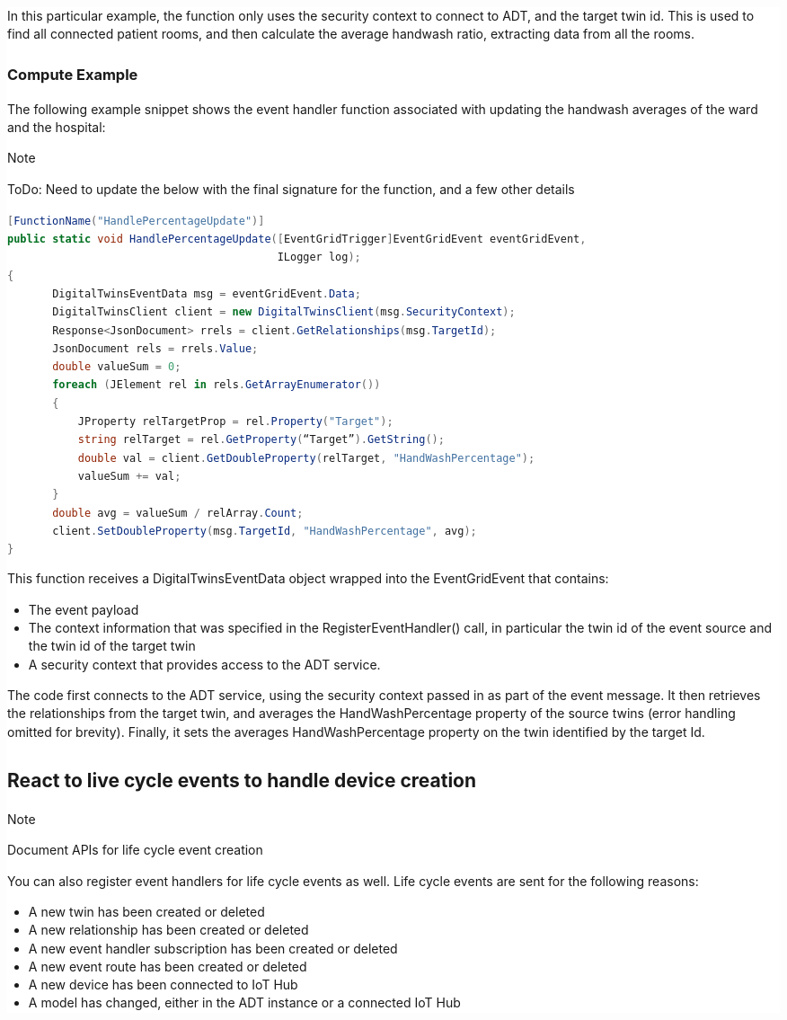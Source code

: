 In this particular example, the function only uses the security context to connect to ADT, and the target twin id. This is used to find all connected patient rooms, and then calculate the average handwash ratio, extracting data from all the rooms.

### Compute Example

The following example snippet shows the event handler function associated with updating the handwash averages of the ward and the hospital:

> [!NOTE]
> ToDo: Need to update the below with the final signature for the function, and a few other details

```csharp
[FunctionName("HandlePercentageUpdate")]
public static void HandlePercentageUpdate([EventGridTrigger]EventGridEvent eventGridEvent, 
                                          ILogger log);
{
       DigitalTwinsEventData msg = eventGridEvent.Data;
       DigitalTwinsClient client = new DigitalTwinsClient(msg.SecurityContext);
       Response<JsonDocument> rrels = client.GetRelationships(msg.TargetId);
       JsonDocument rels = rrels.Value;
       double valueSum = 0;
       foreach (JElement rel in rels.GetArrayEnumerator())
       {
           JProperty relTargetProp = rel.Property("Target");
           string relTarget = rel.GetProperty(“Target”).GetString(); 
           double val = client.GetDoubleProperty(relTarget, "HandWashPercentage");
           valueSum += val;
       }
       double avg = valueSum / relArray.Count;
       client.SetDoubleProperty(msg.TargetId, "HandWashPercentage", avg);
}
```

This function receives a DigitalTwinsEventData object wrapped into the EventGridEvent that contains:
* The event payload
* The context information that was specified in the RegisterEventHandler() call, in particular the twin id of the event source and the twin id of the target twin
* A security context that provides access to the ADT service. 

The code first connects to the ADT service, using the security context passed in as part of the event message. It then retrieves the relationships from the target twin, and averages the HandWashPercentage property of the source twins (error handling omitted for brevity).
Finally, it sets the averages HandWashPercentage property on the twin identified by the target Id.

## React to live cycle events to handle device creation

> [!NOTE]
> Document APIs for life cycle event creation

You can also register event handlers for life cycle events as well. Life cycle events are sent for the following reasons:
* A new twin has been created or deleted
* A new relationship has been created or deleted
* A new event handler subscription has been created or deleted
* A new event route has been created or deleted
* A new device has been connected to IoT Hub
* A model has changed, either in the ADT instance or a connected IoT Hub
